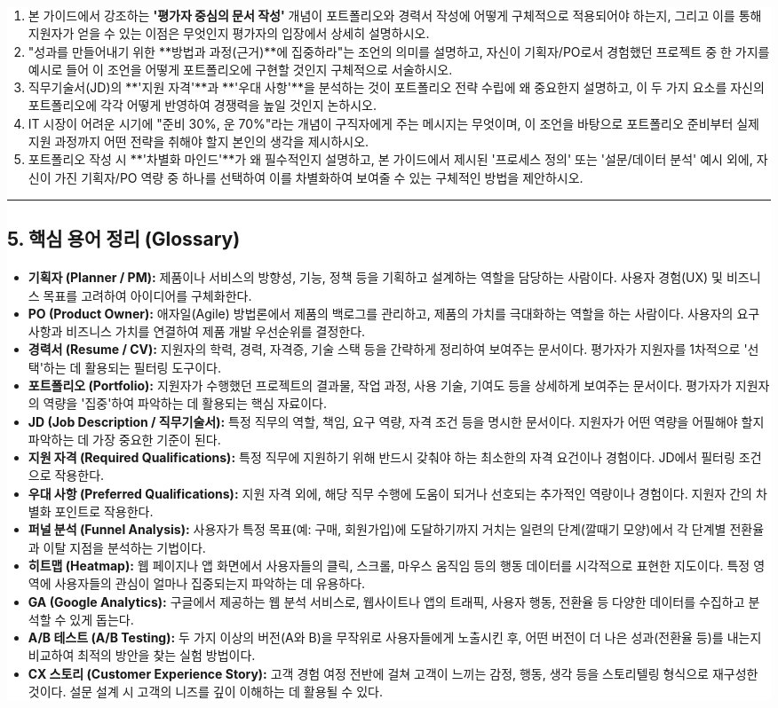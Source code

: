 1.  본 가이드에서 강조하는 **'평가자 중심의 문서 작성'** 개념이 포트폴리오와 경력서 작성에 어떻게 구체적으로 적용되어야 하는지, 그리고 이를 통해 지원자가 얻을 수 있는 이점은 무엇인지 평가자의 입장에서 상세히 설명하시오.
2.  "성과를 만들어내기 위한 **방법과 과정(근거)**에 집중하라"는 조언의 의미를 설명하고, 자신이 기획자/PO로서 경험했던 프로젝트 중 한 가지를 예시로 들어 이 조언을 어떻게 포트폴리오에 구현할 것인지 구체적으로 서술하시오.
3.  직무기술서(JD)의 **'지원 자격'**과 **'우대 사항'**을 분석하는 것이 포트폴리오 전략 수립에 왜 중요한지 설명하고, 이 두 가지 요소를 자신의 포트폴리오에 각각 어떻게 반영하여 경쟁력을 높일 것인지 논하시오.
4.  IT 시장이 어려운 시기에 "준비 30%, 운 70%"라는 개념이 구직자에게 주는 메시지는 무엇이며, 이 조언을 바탕으로 포트폴리오 준비부터 실제 지원 과정까지 어떤 전략을 취해야 할지 본인의 생각을 제시하시오.
5.  포트폴리오 작성 시 **'차별화 마인드'**가 왜 필수적인지 설명하고, 본 가이드에서 제시된 '프로세스 정의' 또는 '설문/데이터 분석' 예시 외에, 자신이 가진 기획자/PO 역량 중 하나를 선택하여 이를 차별화하여 보여줄 수 있는 구체적인 방법을 제안하시오.

---

## 5. 핵심 용어 정리 (Glossary)

- **기획자 (Planner / PM):** 제품이나 서비스의 방향성, 기능, 정책 등을 기획하고 설계하는 역할을 담당하는 사람이다. 사용자 경험(UX) 및 비즈니스 목표를 고려하여 아이디어를 구체화한다.
- **PO (Product Owner):** 애자일(Agile) 방법론에서 제품의 백로그를 관리하고, 제품의 가치를 극대화하는 역할을 하는 사람이다. 사용자의 요구사항과 비즈니스 가치를 연결하여 제품 개발 우선순위를 결정한다.
- **경력서 (Resume / CV):** 지원자의 학력, 경력, 자격증, 기술 스택 등을 간략하게 정리하여 보여주는 문서이다. 평가자가 지원자를 1차적으로 '선택'하는 데 활용되는 필터링 도구이다.
- **포트폴리오 (Portfolio):** 지원자가 수행했던 프로젝트의 결과물, 작업 과정, 사용 기술, 기여도 등을 상세하게 보여주는 문서이다. 평가자가 지원자의 역량을 '집중'하여 파악하는 데 활용되는 핵심 자료이다.
- **JD (Job Description / 직무기술서):** 특정 직무의 역할, 책임, 요구 역량, 자격 조건 등을 명시한 문서이다. 지원자가 어떤 역량을 어필해야 할지 파악하는 데 가장 중요한 기준이 된다.
- **지원 자격 (Required Qualifications):** 특정 직무에 지원하기 위해 반드시 갖춰야 하는 최소한의 자격 요건이나 경험이다. JD에서 필터링 조건으로 작용한다.
- **우대 사항 (Preferred Qualifications):** 지원 자격 외에, 해당 직무 수행에 도움이 되거나 선호되는 추가적인 역량이나 경험이다. 지원자 간의 차별화 포인트로 작용한다.
- **퍼널 분석 (Funnel Analysis):** 사용자가 특정 목표(예: 구매, 회원가입)에 도달하기까지 거치는 일련의 단계(깔때기 모양)에서 각 단계별 전환율과 이탈 지점을 분석하는 기법이다.
- **히트맵 (Heatmap):** 웹 페이지나 앱 화면에서 사용자들의 클릭, 스크롤, 마우스 움직임 등의 행동 데이터를 시각적으로 표현한 지도이다. 특정 영역에 사용자들의 관심이 얼마나 집중되는지 파악하는 데 유용하다.
- **GA (Google Analytics):** 구글에서 제공하는 웹 분석 서비스로, 웹사이트나 앱의 트래픽, 사용자 행동, 전환율 등 다양한 데이터를 수집하고 분석할 수 있게 돕는다.
- **A/B 테스트 (A/B Testing):** 두 가지 이상의 버전(A와 B)을 무작위로 사용자들에게 노출시킨 후, 어떤 버전이 더 나은 성과(전환율 등)를 내는지 비교하여 최적의 방안을 찾는 실험 방법이다.
- **CX 스토리 (Customer Experience Story):** 고객 경험 여정 전반에 걸쳐 고객이 느끼는 감정, 행동, 생각 등을 스토리텔링 형식으로 재구성한 것이다. 설문 설계 시 고객의 니즈를 깊이 이해하는 데 활용될 수 있다.
